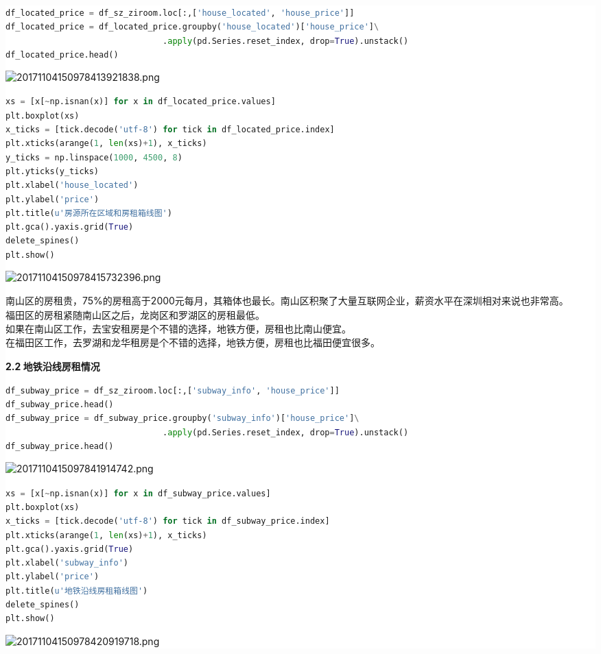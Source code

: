 
```python
df_located_price = df_sz_ziroom.loc[:,['house_located', 'house_price']]
df_located_price = df_located_price.groupby('house_located')['house_price']\
                                .apply(pd.Series.reset_index, drop=True).unstack()
df_located_price.head()
```
![20171104150978413921838.png](http://owdy00m3t.bkt.clouddn.com/20171104150978413921838.png)

```python
xs = [x[~np.isnan(x)] for x in df_located_price.values]
plt.boxplot(xs)
x_ticks = [tick.decode('utf-8') for tick in df_located_price.index]
plt.xticks(arange(1, len(xs)+1), x_ticks)
y_ticks = np.linspace(1000, 4500, 8)
plt.yticks(y_ticks)
plt.xlabel('house_located')
plt.ylabel('price')
plt.title(u'房源所在区域和房租箱线图')
plt.gca().yaxis.grid(True)
delete_spines()
plt.show()
```
![20171104150978415732396.png](http://owdy00m3t.bkt.clouddn.com/20171104150978415732396.png)

南山区的房租贵，75%的房租高于2000元每月，其箱体也最长。南山区积聚了大量互联网企业，薪资水平在深圳相对来说也非常高。    
福田区的房租紧随南山区之后，龙岗区和罗湖区的房租最低。   
如果在南山区工作，去宝安租房是个不错的选择，地铁方便，房租也比南山便宜。    
在福田区工作，去罗湖和龙华租房是个不错的选择，地铁方便，房租也比福田便宜很多。

**2.2 地铁沿线房租情况**


```python
df_subway_price = df_sz_ziroom.loc[:,['subway_info', 'house_price']]
df_subway_price.head()
df_subway_price = df_subway_price.groupby('subway_info')['house_price']\
                                .apply(pd.Series.reset_index, drop=True).unstack()
df_subway_price.head()
```
![2017110415097841914742.png](http://owdy00m3t.bkt.clouddn.com/2017110415097841914742.png)

```python
xs = [x[~np.isnan(x)] for x in df_subway_price.values]
plt.boxplot(xs)
x_ticks = [tick.decode('utf-8') for tick in df_subway_price.index]
plt.xticks(arange(1, len(xs)+1), x_ticks)
plt.gca().yaxis.grid(True)
plt.xlabel('subway_info')
plt.ylabel('price')
plt.title(u'地铁沿线房租箱线图')
delete_spines()
plt.show()
```
![20171104150978420919718.png](http://owdy00m3t.bkt.clouddn.com/20171104150978420919718.png)
